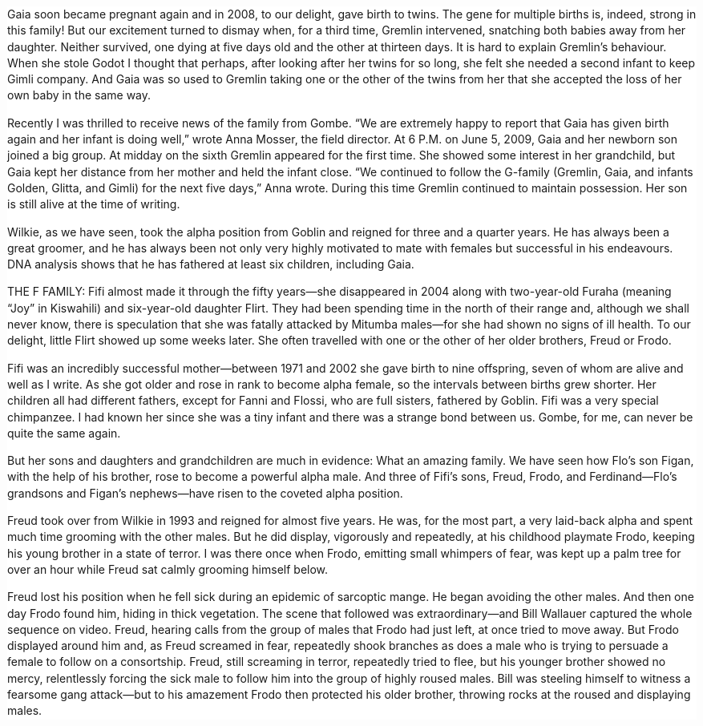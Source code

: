 Gaia soon became pregnant again and in 2008, to our delight, gave birth to twins. The gene for multiple births is, indeed, strong in this family\! But our excitement turned to dismay when, for a third time, Gremlin intervened, snatching both babies away from her daughter. Neither survived, one dying at five days old and the other at thirteen days. It is hard to explain Gremlin’s behaviour. When she stole Godot I thought that perhaps, after looking after her twins for so long, she felt she needed a second infant to keep Gimli company. And Gaia was so used to Gremlin taking one or the other of the twins from her that she accepted the loss of her own baby in the same way.

Recently I was thrilled to receive news of the family from Gombe. “We are extremely happy to report that Gaia has given birth again and her infant is doing well,” wrote Anna Mosser, the field director. At 6 P.M. on June 5, 2009, Gaia and her newborn son joined a big group. At midday on the sixth Gremlin appeared for the first time. She showed some interest in her grandchild, but Gaia kept her distance from her mother and held the infant close. “We continued to follow the G-family \(Gremlin, Gaia, and infants Golden, Glitta, and Gimli\) for the next five days,” Anna wrote. During this time Gremlin continued to maintain possession. Her son is still alive at the time of writing.

Wilkie, as we have seen, took the alpha position from Goblin and reigned for three and a quarter years. He has always been a great groomer, and he has always been not only very highly motivated to mate with females but successful in his endeavours. DNA analysis shows that he has fathered at least six children, including Gaia.

THE F FAMILY: Fifi almost made it through the fifty years—she disappeared in 2004 along with two-year-old Furaha \(meaning “Joy” in Kiswahili\) and six-year-old daughter Flirt. They had been spending time in the north of their range and, although we shall never know, there is speculation that she was fatally attacked by Mitumba males—for she had shown no signs of ill health. To our delight, little Flirt showed up some weeks later. She often travelled with one or the other of her older brothers, Freud or Frodo.

Fifi was an incredibly successful mother—between 1971 and 2002 she gave birth to nine offspring, seven of whom are alive and well as I write. As she got older and rose in rank to become alpha female, so the intervals between births grew shorter. Her children all had different fathers, except for Fanni and Flossi, who are full sisters, fathered by Goblin. Fifi was a very special chimpanzee. I had known her since she was a tiny infant and there was a strange bond between us. Gombe, for me, can never be quite the same again.

But her sons and daughters and grandchildren are much in evidence: What an amazing family. We have seen how Flo’s son Figan, with the help of his brother, rose to become a powerful alpha male. And three of Fifi’s sons, Freud, Frodo, and Ferdinand—Flo’s grandsons and Figan’s nephews—have risen to the coveted alpha position.

Freud took over from Wilkie in 1993 and reigned for almost five years. He was, for the most part, a very laid-back alpha and spent much time grooming with the other males. But he did display, vigorously and repeatedly, at his childhood playmate Frodo, keeping his young brother in a state of terror. I was there once when Frodo, emitting small whimpers of fear, was kept up a palm tree for over an hour while Freud sat calmly grooming himself below.

Freud lost his position when he fell sick during an epidemic of sarcoptic mange. He began avoiding the other males. And then one day Frodo found him, hiding in thick vegetation. The scene that followed was extraordinary—and Bill Wallauer captured the whole sequence on video. Freud, hearing calls from the group of males that Frodo had just left, at once tried to move away. But Frodo displayed around him and, as Freud screamed in fear, repeatedly shook branches as does a male who is trying to persuade a female to follow on a consortship. Freud, still screaming in terror, repeatedly tried to flee, but his younger brother showed no mercy, relentlessly forcing the sick male to follow him into the group of highly roused males. Bill was steeling himself to witness a fearsome gang attack—but to his amazement Frodo then protected his older brother, throwing rocks at the roused and displaying males.
